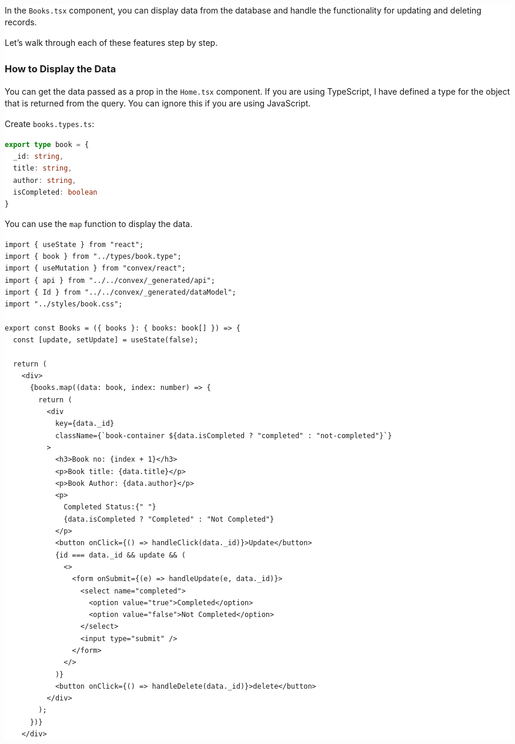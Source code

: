 In the <VPIcon icon="fa-brands fa-react"/>`Books.tsx` component, you can display data from the database and handle the functionality for updating and deleting records.

Let’s walk through each of these features step by step.

### How to Display the Data

You can get the data passed as a prop in the <VPIcon icon="fa-brands fa-react"/>`Home.tsx` component. If you are using TypeScript, I have defined a type for the object that is returned from the query. You can ignore this if you are using JavaScript.

Create <VPIcon icon="iconfont icon-typescript"/>`books.types.ts`:

```ts books.types.ts
export type book = {
  _id: string,
  title: string,
  author: string,
  isCompleted: boolean
}
```

You can use the `map` function to display the data.

```tsx title="components/Books.tsx"
import { useState } from "react";
import { book } from "../types/book.type";
import { useMutation } from "convex/react";
import { api } from "../../convex/_generated/api";
import { Id } from "../../convex/_generated/dataModel";
import "../styles/book.css";

export const Books = ({ books }: { books: book[] }) => {
  const [update, setUpdate] = useState(false);

  return (
    <div>
      {books.map((data: book, index: number) => {
        return (
          <div
            key={data._id}
            className={`book-container ${data.isCompleted ? "completed" : "not-completed"}`}
          >
            <h3>Book no: {index + 1}</h3>
            <p>Book title: {data.title}</p>
            <p>Book Author: {data.author}</p>
            <p>
              Completed Status:{" "}
              {data.isCompleted ? "Completed" : "Not Completed"}
            </p>
            <button onClick={() => handleClick(data._id)}>Update</button>
            {id === data._id && update && (
              <>
                <form onSubmit={(e) => handleUpdate(e, data._id)}>
                  <select name="completed">
                    <option value="true">Completed</option>
                    <option value="false">Not Completed</option>
                  </select>
                  <input type="submit" />
                </form>
              </>
            )}
            <button onClick={() => handleDelete(data._id)}>delete</button>
          </div>
        );
      })}
    </div>
```